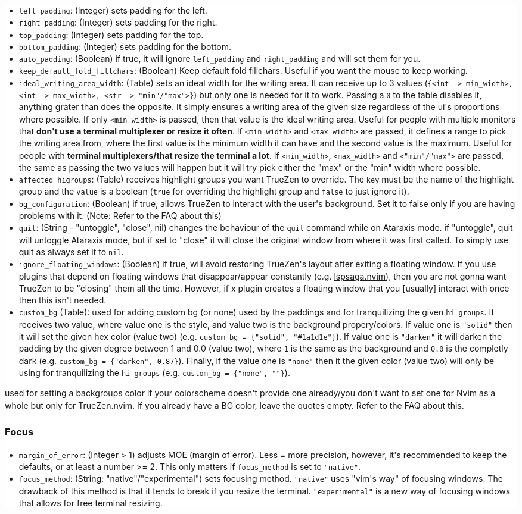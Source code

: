 -   `left_padding`: (Integer) sets padding for the left.
-   `right_padding`: (Integer) sets padding for the right.
-   `top_padding`: (Integer) sets padding for the top.
-   `bottom_padding`: (Integer) sets padding for the bottom.
-   `auto_padding`: (Boolean) if true, it will ignore `left_padding` and `right_padding` and will set them for you.
-   `keep_default_fold_fillchars`: (Boolean) Keep default fold fillchars. Useful if you want the mouse to keep working.
-   `ideal_writing_area_width`: (Table) sets an ideal width for the writing area. It can receive up to 3 values (`{<int -> min_width>, <int -> max_width>, <str -> "min"/"max">}`) but only one is needed for it to work. Passing a `0` to the table disables it, anything grater than does the opposite. It simply ensures a writing area of the given size regardless of the ui's proportions where possible. If only `<min_width>` is passed, then that value is the ideal writing area. Useful for people with multiple monitors that **don't use a terminal multiplexer or resize it often**. If `<min_width>` and `<max_width>` are passed, it defines a range to pick the writing area from, where the first value is the minimum width it can have and the second value is the maximum. Useful for people with **terminal multiplexers/that resize the terminal a lot**. If `<min_width>`, `<max_width>` and `<"min"/"max">` are passed, the same as passing the two values will happen but it will try pick either the "max" or the "min" width where possible.
-   `affected_higroups`: (Table) receives highlight groups you want TrueZen to override. The `key` must be the name of the highlight group and the `value` is a boolean (`true` for overriding the highlight group and `false` to just ignore it).
-   `bg_configuration`: (Boolean) if true, allows TrueZen to interact with the user's background. Set it to false only if you are having problems with it. (Note: Refer to the FAQ about this)
-   `quit`: (String - "untoggle", "close", nil) changes the behaviour of the `quit` command while on Ataraxis mode. if "untoggle", quit will untoggle Ataraxis mode, but if set to "close" it will close the original window from where it was first called. To simply use quit as always set it to `nil`.
-   `ignore_floating_windows`: (Boolean) if true, will avoid restoring TrueZen's layout after exiting a floating window. If you use plugins that depend on floating windows that disappear/appear constantly (e.g. [lspsaga.nvim](https://github.com/glepnir/lspsaga.nvim)), then you are not gonna want TrueZen to be "closing" them all the time. However, if x plugin creates a floating window that you [usually] interact with once then this isn't needed.
-   `custom_bg` (Table): used for adding custom bg (or none) used by the paddings and for tranquilizing the given `hi groups`. It receives two value, where value one is the style, and value two is the background propery/colors. If value one is `"solid"` then it will set the given hex color (value two) (e.g. `custom_bg = {"solid", "#1a1d1e"}`). If value one is `"darken"` it will darken the padding by the given degree between 1 and 0.0 (value two), where `1` is the same as the background and `0.0` is the completly dark (e.g. `custom_bg = {"darken", 0.87}`). Finally, if the value one is `"none"` then it the given color (value two) will only be using for tranquilizing the `hi groups` (e.g. `custom_bg = {"none", ""}`).

used for setting a backgroups color if your colorscheme doesn't provide one already/you don't want to set one for Nvim as a whole but only for TrueZen.nvim. If you already have a BG color, leave the quotes empty. Refer to the FAQ about this.

### Focus

-   `margin_of_error`: (Integer > 1) adjusts MOE (margin of error). Less = more precision, however, it's recommended to keep the defaults, or at least a number >= 2. This only matters if `focus_method` is set to `"native"`.
-   `focus_method`: (String: "native"/"experimental") sets focusing method. `"native"` uses "vim's way" of focusing windows. The drawback of this method is that it tends to break if you resize the terminal. `"experimental"` is a new way of focusing windows that allows for free terminal resizing.
